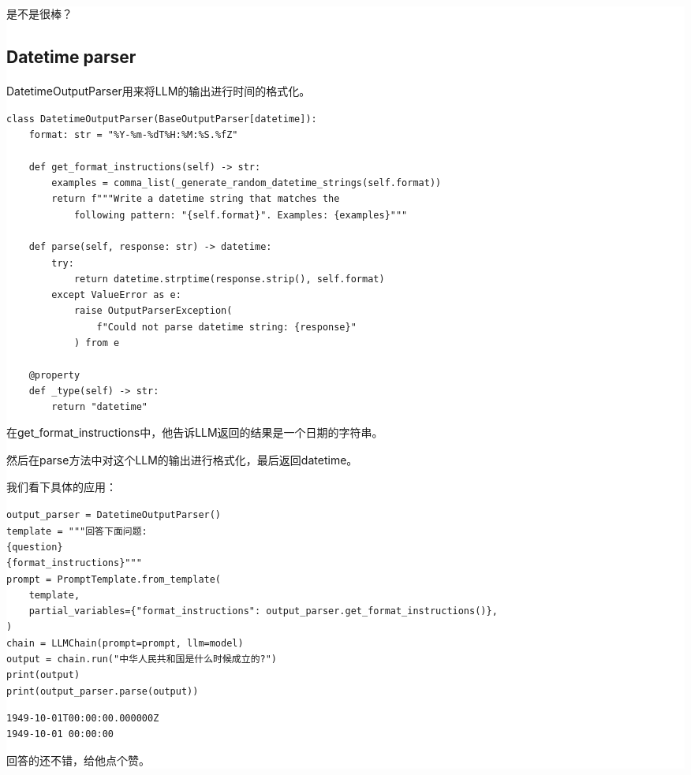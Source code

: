 是不是很棒？

## Datetime parser

DatetimeOutputParser用来将LLM的输出进行时间的格式化。

```
class DatetimeOutputParser(BaseOutputParser[datetime]):
    format: str = "%Y-%m-%dT%H:%M:%S.%fZ"

    def get_format_instructions(self) -> str:
        examples = comma_list(_generate_random_datetime_strings(self.format))
        return f"""Write a datetime string that matches the 
            following pattern: "{self.format}". Examples: {examples}"""

    def parse(self, response: str) -> datetime:
        try:
            return datetime.strptime(response.strip(), self.format)
        except ValueError as e:
            raise OutputParserException(
                f"Could not parse datetime string: {response}"
            ) from e

    @property
    def _type(self) -> str:
        return "datetime"
```

在get_format_instructions中，他告诉LLM返回的结果是一个日期的字符串。

然后在parse方法中对这个LLM的输出进行格式化，最后返回datetime。

我们看下具体的应用：

```
output_parser = DatetimeOutputParser()
template = """回答下面问题:
{question}
{format_instructions}"""
prompt = PromptTemplate.from_template(
    template,
    partial_variables={"format_instructions": output_parser.get_format_instructions()},
)
chain = LLMChain(prompt=prompt, llm=model)
output = chain.run("中华人民共和国是什么时候成立的?")
print(output)
print(output_parser.parse(output))
```

```
1949-10-01T00:00:00.000000Z
1949-10-01 00:00:00
```

回答的还不错，给他点个赞。

